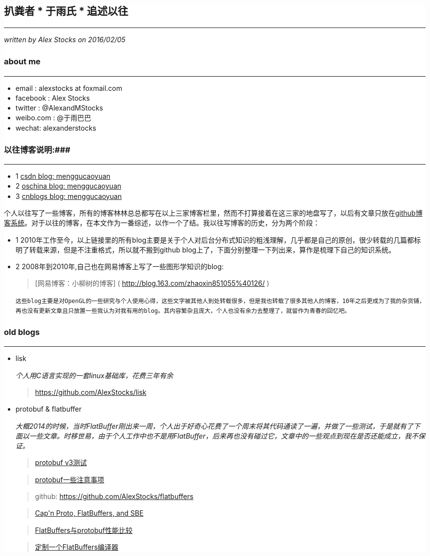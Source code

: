 ## 扒粪者 * 于雨氏 * 追述以往 ##
---
*written by Alex Stocks on 2016/02/05*

### about me ###
---
- email     : alexstocks at foxmail.com
- facebook  : Alex Stocks
- twitter   : @AlexandMStocks
- weibo.com : @于雨巴巴
- wechat: alexanderstocks

### 以往博客说明:###
---
- 1 [csdn blog: menggucaoyuan](http://blog.csdn.net/menggucaoyuan/article/category/1269292)
- 2 [oschina blog: menggucaoyuan](http://my.oschina.net/alexstocks/blog?fromerr=ueepi6wH) 
- 3 [cnblogs blog: menggucaoyuan](http://www.cnblogs.com/menggucaoyuan/)

 
个人以往写了一些博客，所有的博客林林总总都写在以上三家博客栏里，然而不打算接着在这三家的地盘写了，以后有文章只放在[github博客系统](http://alexstocks.github.io/)。对于以往的博客，在本文作为一番综述，以作一个了结。我以往写博客的历史，分为两个阶段：

- 1 2010年工作至今，以上链接里的所有blog主要是关于个人对后台分布式知识的粗浅理解，几乎都是自己的原创，很少转载的几篇都标明了转载来源，但是不注重格式，所以就不搬到github blog上了，下面分别整理一下列出来，算作是梳理下自己的知识系统。

- 2 2008年到2010年,自己也在网易博客上写了一些图形学知识的blog:

	> [网易博客：小柳树的博客] ( http://blog.163.com/zhaoxin851055%40126/ )

      这些blog主要是对OpenGL的一些研究与个人使用心得，这些文字被其他人到处转载很多，但是我也转载了很多其他人的博客，10年之后更成为了我的杂货铺，再也没有更新文章且只放置一些我认为对我有用的blog。其内容繁杂且庞大，个人也没有余力去整理了，就留作为青春的回忆吧。

### old blogs ###
---
- lisk 

     *个人用C语言实现的一套linux基础库，花费三年有余*
     > https://github.com/AlexStocks/lisk

- protobuf & flatbuffer
    
    *大概2014的时候，当时FlatBuffer刚出来一周，个人出于好奇心花费了一个周末将其代码通读了一遍，并做了一些测试，于是就有了下面以一些文章。时移世易，由于个人工作中也不是用FlatBuffer，后来再也没有碰过它，文章中的一些观点到现在是否还能成立，我不保证。*
	> [protobuf v3测试](http://blog.csdn.net/menggucaoyuan/article/details/43603829)

	> [protobuf一些注意事项](http://blog.csdn.net/menggucaoyuan/article/details/43602915)

    > github: https://github.com/AlexStocks/flatbuffers

    > [Cap'n Proto, FlatBuffers, and SBE](http://blog.csdn.net/menggucaoyuan/article/details/34436899)
    
    > [FlatBuffers与protobuf性能比较](http://blog.csdn.net/menggucaoyuan/article/details/34409433)

	> [定制一个FlatBuffers编译器](http://blog.csdn.net/menggucaoyuan/article/details/34408111)
